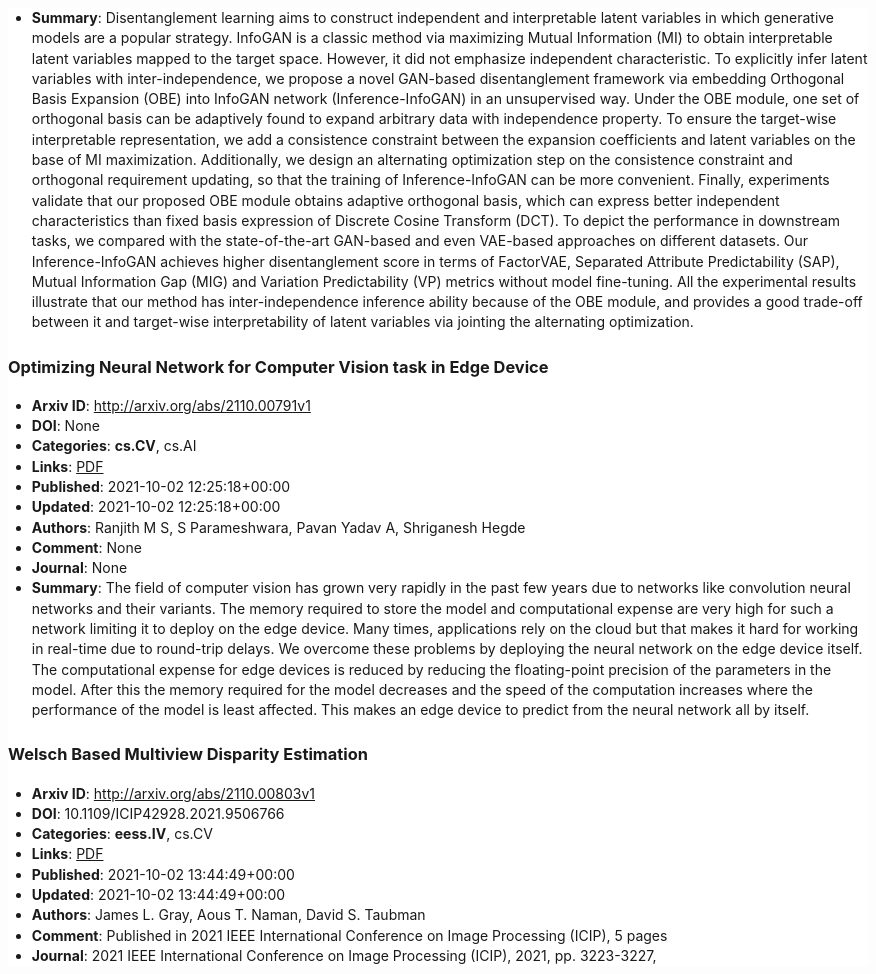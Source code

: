 - **Summary**: Disentanglement learning aims to construct independent and interpretable latent variables in which generative models are a popular strategy. InfoGAN is a classic method via maximizing Mutual Information (MI) to obtain interpretable latent variables mapped to the target space. However, it did not emphasize independent characteristic. To explicitly infer latent variables with inter-independence, we propose a novel GAN-based disentanglement framework via embedding Orthogonal Basis Expansion (OBE) into InfoGAN network (Inference-InfoGAN) in an unsupervised way. Under the OBE module, one set of orthogonal basis can be adaptively found to expand arbitrary data with independence property. To ensure the target-wise interpretable representation, we add a consistence constraint between the expansion coefficients and latent variables on the base of MI maximization. Additionally, we design an alternating optimization step on the consistence constraint and orthogonal requirement updating, so that the training of Inference-InfoGAN can be more convenient. Finally, experiments validate that our proposed OBE module obtains adaptive orthogonal basis, which can express better independent characteristics than fixed basis expression of Discrete Cosine Transform (DCT). To depict the performance in downstream tasks, we compared with the state-of-the-art GAN-based and even VAE-based approaches on different datasets. Our Inference-InfoGAN achieves higher disentanglement score in terms of FactorVAE, Separated Attribute Predictability (SAP), Mutual Information Gap (MIG) and Variation Predictability (VP) metrics without model fine-tuning. All the experimental results illustrate that our method has inter-independence inference ability because of the OBE module, and provides a good trade-off between it and target-wise interpretability of latent variables via jointing the alternating optimization.



### Optimizing Neural Network for Computer Vision task in Edge Device
- **Arxiv ID**: http://arxiv.org/abs/2110.00791v1
- **DOI**: None
- **Categories**: **cs.CV**, cs.AI
- **Links**: [PDF](http://arxiv.org/pdf/2110.00791v1)
- **Published**: 2021-10-02 12:25:18+00:00
- **Updated**: 2021-10-02 12:25:18+00:00
- **Authors**: Ranjith M S, S Parameshwara, Pavan Yadav A, Shriganesh Hegde
- **Comment**: None
- **Journal**: None
- **Summary**: The field of computer vision has grown very rapidly in the past few years due to networks like convolution neural networks and their variants. The memory required to store the model and computational expense are very high for such a network limiting it to deploy on the edge device. Many times, applications rely on the cloud but that makes it hard for working in real-time due to round-trip delays. We overcome these problems by deploying the neural network on the edge device itself. The computational expense for edge devices is reduced by reducing the floating-point precision of the parameters in the model. After this the memory required for the model decreases and the speed of the computation increases where the performance of the model is least affected. This makes an edge device to predict from the neural network all by itself.



### Welsch Based Multiview Disparity Estimation
- **Arxiv ID**: http://arxiv.org/abs/2110.00803v1
- **DOI**: 10.1109/ICIP42928.2021.9506766
- **Categories**: **eess.IV**, cs.CV
- **Links**: [PDF](http://arxiv.org/pdf/2110.00803v1)
- **Published**: 2021-10-02 13:44:49+00:00
- **Updated**: 2021-10-02 13:44:49+00:00
- **Authors**: James L. Gray, Aous T. Naman, David S. Taubman
- **Comment**: Published in 2021 IEEE International Conference on Image Processing
  (ICIP), 5 pages
- **Journal**: 2021 IEEE International Conference on Image Processing (ICIP),
  2021, pp. 3223-3227,